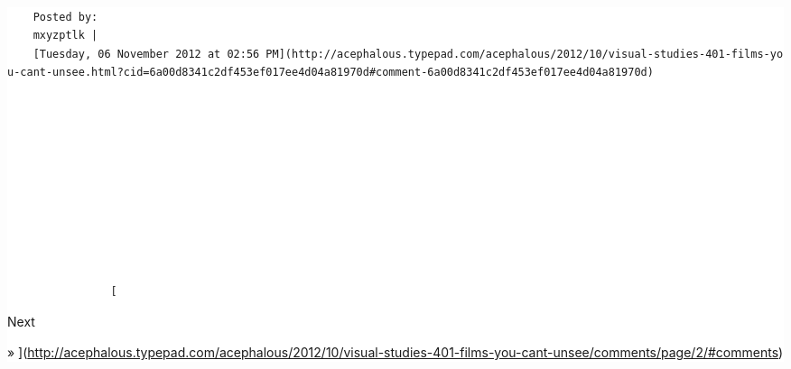 	

		Posted by:
		mxyzptlk |
		[Tuesday, 06 November 2012 at 02:56 PM](http://acephalous.typepad.com/acephalous/2012/10/visual-studies-401-films-you-cant-unsee.html?cid=6a00d8341c2df453ef017ee4d04a81970d#comment-6a00d8341c2df453ef017ee4d04a81970d)

		

                

            

            

                            

                    [
Next

                        
»
](http://acephalous.typepad.com/acephalous/2012/10/visual-studies-401-films-you-cant-unsee/comments/page/2/#comments)
                
 

            

        

        
